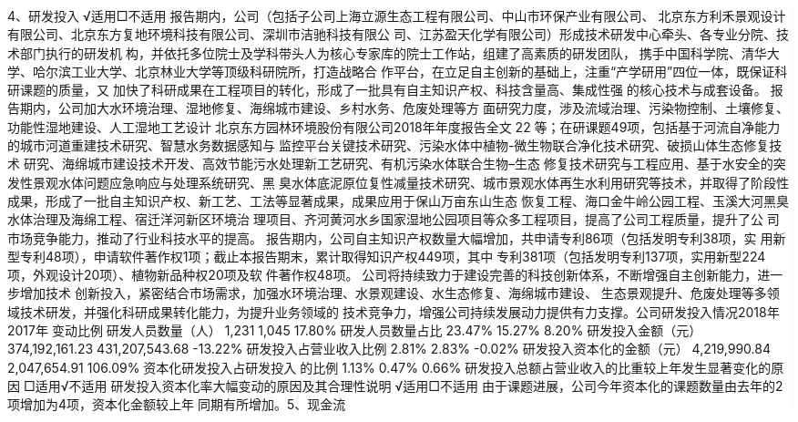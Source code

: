 4、研发投入
√适用□不适用
报告期内，公司（包括子公司上海立源生态工程有限公司、中山市环保产业有限公司、
北京东方利禾景观设计有限公司、北京东方复地环境科技有限公司、深圳市洁驰科技有限公
司、江苏盈天化学有限公司）形成技术研发中心牵头、各专业分院、技术部门执行的研发机
构，并依托多位院士及学科带头人为核心专家库的院士工作站，组建了高素质的研发团队，
携手中国科学院、清华大学、哈尔滨工业大学、北京林业大学等顶级科研院所，打造战略合
作平台，在立足自主创新的基础上，注重“产学研用”四位一体，既保证科研课题的质量，又
加快了科研成果在工程项目的转化，形成了一批具有自主知识产权、科技含量高、集成性强
的核心技术与成套设备。
报告期内，公司加大水环境治理、湿地修复、海绵城市建设、乡村水务、危废处理等方
面研究力度，涉及流域治理、污染物控制、土壤修复、功能性湿地建设、人工湿地工艺设计
北京东方园林环境股份有限公司2018年年度报告全文
22
等；在研课题49项，包括基于河流自净能力的城市河道重建技术研究、智慧水务数据感知与
监控平台关键技术研究、污染水体中植物-微生物联合净化技术研究、破损山体生态修复技术
研究、海绵城市建设技术开发、高效节能污水处理新工艺研究、有机污染水体联合生物–生态
修复技术研究与工程应用、基于水安全的突发性景观水体问题应急响应与处理系统研究、黑
臭水体底泥原位复性减量技术研究、城市景观水体再生水利用研究等技术，并取得了阶段性
成果，形成了一批自主知识产权、新工艺、工法等显著成果，成果应用于保山万亩东山生态
恢复工程、海口金牛岭公园工程、玉溪大河黑臭水体治理及海绵工程、宿迁洋河新区环境治
理项目、齐河黄河水乡国家湿地公园项目等众多工程项目，提高了公司工程质量，提升了公
司市场竞争能力，推动了行业科技水平的提高。
报告期内，公司自主知识产权数量大幅增加，共申请专利86项（包括发明专利38项，实
用新型专利48项），申请软件著作权1项；截止本报告期末，累计取得知识产权449项，其中
专利381项（包括发明专利137项，实用新型224项，外观设计20项）、植物新品种权20项及软
件著作权48项。
公司将持续致力于建设完善的科技创新体系，不断增强自主创新能力，进一步增加技术
创新投入，紧密结合市场需求，加强水环境治理、水景观建设、水生态修复、海绵城市建设、
生态景观提升、危废处理等多领域技术研发，并强化科研成果转化能力，为提升业务领域的
技术竞争力，增强公司持续发展动力提供有力支撑。公司研发投入情况2018年
2017年
变动比例
研发人员数量（人）
1,231
1,045
17.80%
研发人员数量占比
23.47%
15.27%
8.20%
研发投入金额（元）
374,192,161.23
431,207,543.68
-13.22%
研发投入占营业收入比例
2.81%
2.83%
-0.02%
研发投入资本化的金额（元）
4,219,990.84
2,047,654.91
106.09%
资本化研发投入占研发投入
的比例
1.13%
0.47%
0.66%
研发投入总额占营业收入的比重较上年发生显著变化的原因
□适用√不适用
研发投入资本化率大幅变动的原因及其合理性说明
√适用□不适用
由于课题进展，公司今年资本化的课题数量由去年的2项增加为4项，资本化金额较上年
同期有所增加。5、现金流